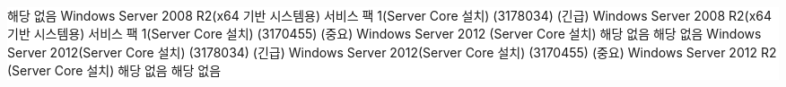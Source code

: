</td>
<td style="border:1px solid black;">
해당 없음

</td>
<td style="border:1px solid black;">
Windows Server 2008 R2(x64 기반 시스템용) 서비스 팩 1(Server Core 설치)  
(3178034)  
(긴급)

</td>
<td style="border:1px solid black;">
Windows Server 2008 R2(x64 기반 시스템용) 서비스 팩 1(Server Core 설치)  
(3170455)  
(중요)

</td>
</tr>
<tr>
<td style="border:1px solid black;">
Windows Server 2012  
(Server Core 설치)

</td>
<td style="border:1px solid black;">
해당 없음

</td>
<td style="border:1px solid black;">
해당 없음

</td>
<td style="border:1px solid black;">
Windows Server 2012(Server Core 설치)  
(3178034)  
(긴급)

</td>
<td style="border:1px solid black;">
Windows Server 2012(Server Core 설치)  
(3170455)  
(중요)

</td>
</tr>
<tr>
<td style="border:1px solid black;">
Windows Server 2012 R2  
(Server Core 설치)

</td>
<td style="border:1px solid black;">
해당 없음

</td>
<td style="border:1px solid black;">
해당 없음
